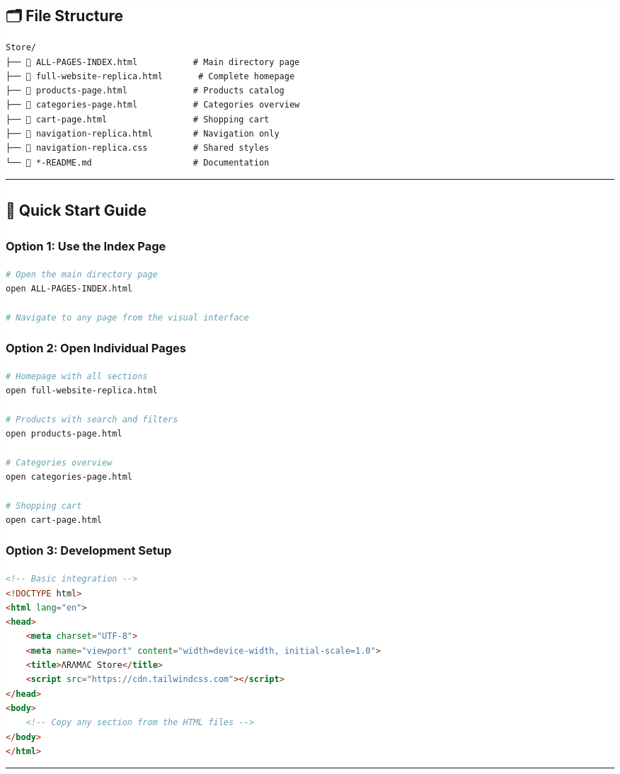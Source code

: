 
## 🗂️ **File Structure**

```
Store/
├── 📄 ALL-PAGES-INDEX.html           # Main directory page
├── 📄 full-website-replica.html       # Complete homepage
├── 📄 products-page.html             # Products catalog
├── 📄 categories-page.html           # Categories overview
├── 📄 cart-page.html                 # Shopping cart
├── 📄 navigation-replica.html        # Navigation only
├── 📄 navigation-replica.css         # Shared styles
└── 📄 *-README.md                    # Documentation
```

---

## 🚀 **Quick Start Guide**

### **Option 1: Use the Index Page**
```bash
# Open the main directory page
open ALL-PAGES-INDEX.html

# Navigate to any page from the visual interface
```

### **Option 2: Open Individual Pages**
```bash
# Homepage with all sections
open full-website-replica.html

# Products with search and filters
open products-page.html

# Categories overview
open categories-page.html

# Shopping cart
open cart-page.html
```

### **Option 3: Development Setup**
```html
<!-- Basic integration -->
<!DOCTYPE html>
<html lang="en">
<head>
    <meta charset="UTF-8">
    <meta name="viewport" content="width=device-width, initial-scale=1.0">
    <title>ΛRΛMΛC Store</title>
    <script src="https://cdn.tailwindcss.com"></script>
</head>
<body>
    <!-- Copy any section from the HTML files -->
</body>
</html>
```

---